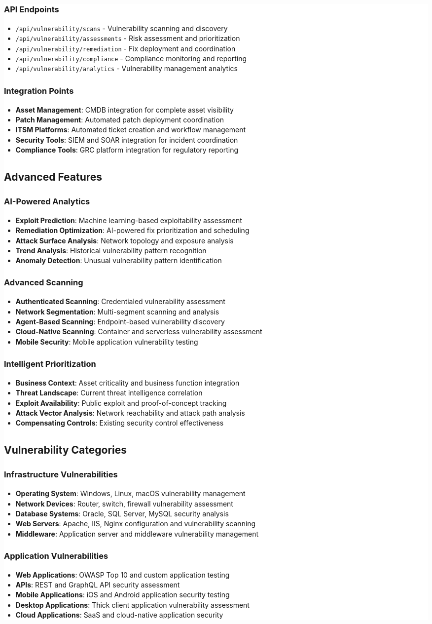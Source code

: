 ### API Endpoints
- `/api/vulnerability/scans` - Vulnerability scanning and discovery
- `/api/vulnerability/assessments` - Risk assessment and prioritization
- `/api/vulnerability/remediation` - Fix deployment and coordination
- `/api/vulnerability/compliance` - Compliance monitoring and reporting
- `/api/vulnerability/analytics` - Vulnerability management analytics

### Integration Points
- **Asset Management**: CMDB integration for complete asset visibility
- **Patch Management**: Automated patch deployment coordination
- **ITSM Platforms**: Automated ticket creation and workflow management
- **Security Tools**: SIEM and SOAR integration for incident coordination
- **Compliance Tools**: GRC platform integration for regulatory reporting

## Advanced Features

### AI-Powered Analytics
- **Exploit Prediction**: Machine learning-based exploitability assessment
- **Remediation Optimization**: AI-powered fix prioritization and scheduling
- **Attack Surface Analysis**: Network topology and exposure analysis
- **Trend Analysis**: Historical vulnerability pattern recognition
- **Anomaly Detection**: Unusual vulnerability pattern identification

### Advanced Scanning
- **Authenticated Scanning**: Credentialed vulnerability assessment
- **Network Segmentation**: Multi-segment scanning and analysis
- **Agent-Based Scanning**: Endpoint-based vulnerability discovery
- **Cloud-Native Scanning**: Container and serverless vulnerability assessment
- **Mobile Security**: Mobile application vulnerability testing

### Intelligent Prioritization
- **Business Context**: Asset criticality and business function integration
- **Threat Landscape**: Current threat intelligence correlation
- **Exploit Availability**: Public exploit and proof-of-concept tracking
- **Attack Vector Analysis**: Network reachability and attack path analysis
- **Compensating Controls**: Existing security control effectiveness

## Vulnerability Categories

### Infrastructure Vulnerabilities
- **Operating System**: Windows, Linux, macOS vulnerability management
- **Network Devices**: Router, switch, firewall vulnerability assessment
- **Database Systems**: Oracle, SQL Server, MySQL security analysis
- **Web Servers**: Apache, IIS, Nginx configuration and vulnerability scanning
- **Middleware**: Application server and middleware vulnerability management

### Application Vulnerabilities
- **Web Applications**: OWASP Top 10 and custom application testing
- **APIs**: REST and GraphQL API security assessment
- **Mobile Applications**: iOS and Android application security testing
- **Desktop Applications**: Thick client application vulnerability assessment
- **Cloud Applications**: SaaS and cloud-native application security
